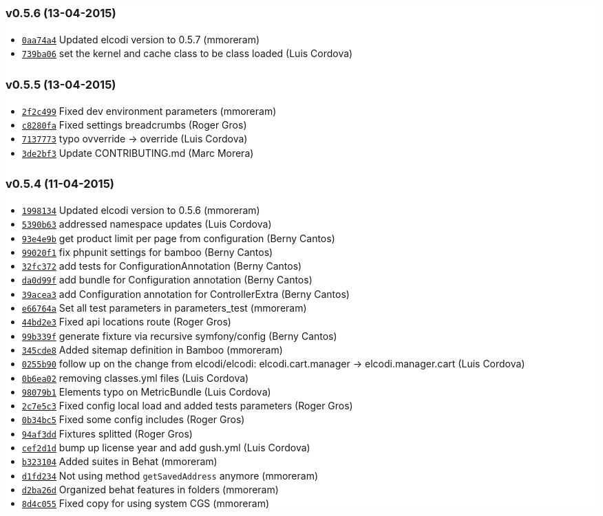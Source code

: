 ### v0.5.6 (13-04-2015)

* [`0aa74a4`](https://github.com/elcodi/bamboo/commit/0aa74a47bd4304ce613c51d876efa4ca23ffcd8f) Updated elcodi version to 0.5.7 (mmoreram)
* [`739ba06`](https://github.com/elcodi/bamboo/commit/739ba06ed2154388c24fee7831c4481d0e47617a) set the kernel and cache class to be class loaded (Luis Cordova)

### v0.5.5 (13-04-2015)

* [`2f2c499`](https://github.com/elcodi/bamboo/commit/2f2c499b33c218a53d2ad26c00a2ea9f6cd6f033) Fixed dev environment parameters (mmoreram)
* [`c8280fa`](https://github.com/elcodi/bamboo/commit/c8280fa02c41dd55140867da126625dafa4b84e7) Fixed settings breadcrumbs (Roger Gros)
* [`7137773`](https://github.com/elcodi/bamboo/commit/7137773e20dcbb409836d76cfc7471a3037c659b) typo ovverride -> override (Luis Cordova)
* [`3de2bf3`](https://github.com/elcodi/bamboo/commit/3de2bf39ea3ad91749f517af7c4309cdcda89fdb) Update CONTRIBUTING.md (Marc Morera)

### v0.5.4 (11-04-2015)

* [`1998134`](https://github.com/elcodi/bamboo/commit/1998134671a8299f14f2a62c2d36a8d261e9b6ec) Updated elcodi version to 0.5.6 (mmoreram)
* [`5390b63`](https://github.com/elcodi/bamboo/commit/5390b63e1a0a6019a75ba4a69d91c282d6ef77a7) addressed namespace updates (Luis Cordova)
* [`93e4e9b`](https://github.com/elcodi/bamboo/commit/93e4e9b7864639ea93537034f7b96ce1c9ae88a7) get product limit per page from configuration (Berny Cantos)
* [`99020f1`](https://github.com/elcodi/bamboo/commit/99020f1cd9bda1cc707e6968d925efdaf6843938) fix phpunit settings for bamboo (Berny Cantos)
* [`32fc372`](https://github.com/elcodi/bamboo/commit/32fc372f5117bd331427ec793fb5e16e1fb27631) add tests for ConfigurationAnnotation (Berny Cantos)
* [`da0d99f`](https://github.com/elcodi/bamboo/commit/da0d99f63c6be0c42e1afacb5ae28c3579f78ccf) add bundle for Configuration annotation (Berny Cantos)
* [`39acea3`](https://github.com/elcodi/bamboo/commit/39acea3596666b85412486783056a93874cb0e32) add Configuration annotation for ControllerExtra (Berny Cantos)
* [`e66764a`](https://github.com/elcodi/bamboo/commit/e66764a8f3182dd9cc0aaca42f3a7633e45a8faa) Set all test parameters in parameters_test (mmoreram)
* [`44bd2e3`](https://github.com/elcodi/bamboo/commit/44bd2e31d6cb3d9b6777351c883f0ad897339b55) Fixed api locations route (Roger Gros)
* [`99b339f`](https://github.com/elcodi/bamboo/commit/99b339fb0cd9a024291121522b9b227ba2dfb9aa) generate fixture via recursive symfony/config (Berny Cantos)
* [`345cde8`](https://github.com/elcodi/bamboo/commit/345cde8acbbdea8e1f683d7a4ed3ec220c286f67) Added sitemap definition in Bamboo (mmoreram)
* [`0255b90`](https://github.com/elcodi/bamboo/commit/0255b905944d1491aa526dde456c64a3b65e7a21) follow up on the change from elcodi/elcodi: elcodi.cart.manager -> elcodi.manager.cart (Luis Cordova)
* [`0b6ea02`](https://github.com/elcodi/bamboo/commit/0b6ea02ed176a83aadc5f1cc52bc7069a8b71da5) removing classes.yml files (Luis Cordova)
* [`98079b1`](https://github.com/elcodi/bamboo/commit/98079b14b18e8c7f503f308c8a70dd7376856fe5) Elements typo on MetricBundle (Luis Cordova)
* [`2c7e5c3`](https://github.com/elcodi/bamboo/commit/2c7e5c3c2f9aca76440fb0fddce1cd94a76681cf) Fixed config local load and added tests parameters (Roger Gros)
* [`0b34bc5`](https://github.com/elcodi/bamboo/commit/0b34bc587377b2c39db1604b7b132ffbd7333a0b) Fixed some config includes (Roger Gros)
* [`94af3dd`](https://github.com/elcodi/bamboo/commit/94af3ddb3b78cc7d01f9b752501147f8ffe24dc1) Fixtures splitted (Roger Gros)
* [`cef2d1d`](https://github.com/elcodi/bamboo/commit/cef2d1dd9d7636cfbc191083fe6509848f05763a) bump up license year and add gush.yml (Luis Cordova)
* [`b323104`](https://github.com/elcodi/bamboo/commit/b323104fbb2385337230d302c317ce752a286e6e) Added suites in Behat (mmoreram)
* [`d1fd234`](https://github.com/elcodi/bamboo/commit/d1fd23433bd3a69eb9cd09ecafb60446d9a589d7) Not using method `getSavedAddress` anymore (mmoreram)
* [`d2ba26d`](https://github.com/elcodi/bamboo/commit/d2ba26d3091f7fd9e004ed7d498c7a93f279fb3e) Organized behat features in folders (mmoreram)
* [`8d4c055`](https://github.com/elcodi/bamboo/commit/8d4c055e161afcb7ea8e5e61b8f2394985884cf4) Fixed copy for using system CGS (mmoreram)